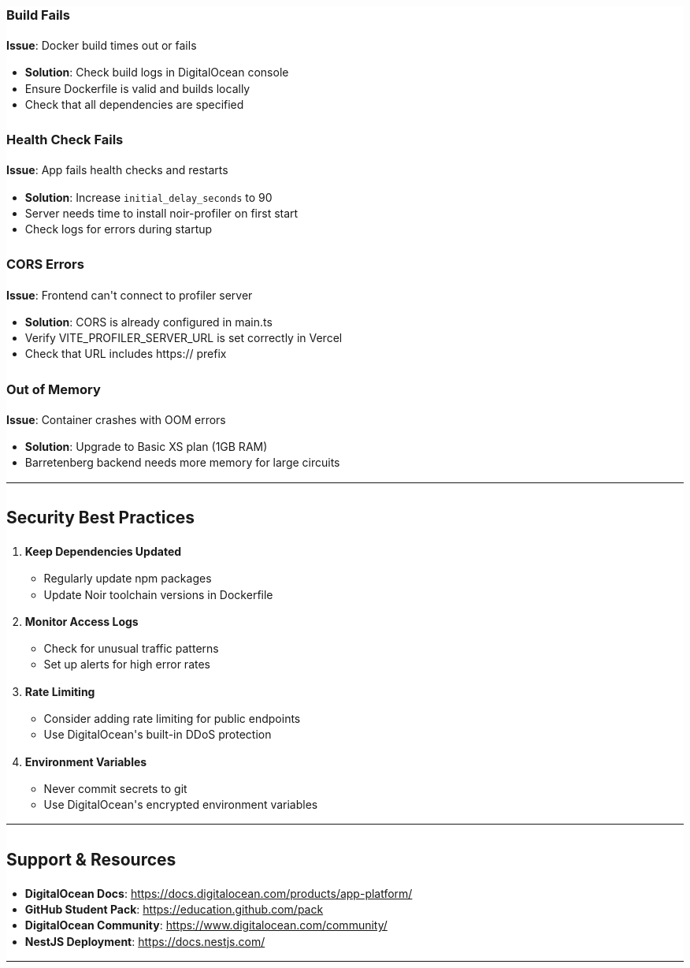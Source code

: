 ### Build Fails

**Issue**: Docker build times out or fails
- **Solution**: Check build logs in DigitalOcean console
- Ensure Dockerfile is valid and builds locally
- Check that all dependencies are specified

### Health Check Fails

**Issue**: App fails health checks and restarts
- **Solution**: Increase `initial_delay_seconds` to 90
- Server needs time to install noir-profiler on first start
- Check logs for errors during startup

### CORS Errors

**Issue**: Frontend can't connect to profiler server
- **Solution**: CORS is already configured in main.ts
- Verify VITE_PROFILER_SERVER_URL is set correctly in Vercel
- Check that URL includes https:// prefix

### Out of Memory

**Issue**: Container crashes with OOM errors
- **Solution**: Upgrade to Basic XS plan (1GB RAM)
- Barretenberg backend needs more memory for large circuits

---

## Security Best Practices

1. **Keep Dependencies Updated**
   - Regularly update npm packages
   - Update Noir toolchain versions in Dockerfile

2. **Monitor Access Logs**
   - Check for unusual traffic patterns
   - Set up alerts for high error rates

3. **Rate Limiting**
   - Consider adding rate limiting for public endpoints
   - Use DigitalOcean's built-in DDoS protection

4. **Environment Variables**
   - Never commit secrets to git
   - Use DigitalOcean's encrypted environment variables

---

## Support & Resources

- **DigitalOcean Docs**: https://docs.digitalocean.com/products/app-platform/
- **GitHub Student Pack**: https://education.github.com/pack
- **DigitalOcean Community**: https://www.digitalocean.com/community/
- **NestJS Deployment**: https://docs.nestjs.com/

---